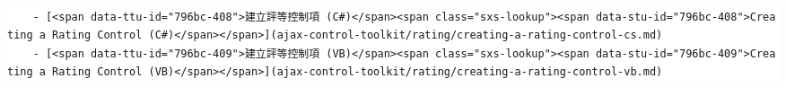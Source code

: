         - [<span data-ttu-id="796bc-408">建立評等控制項 (C#)</span><span class="sxs-lookup"><span data-stu-id="796bc-408">Creating a Rating Control (C#)</span></span>](ajax-control-toolkit/rating/creating-a-rating-control-cs.md)
        - [<span data-ttu-id="796bc-409">建立評等控制項 (VB)</span><span class="sxs-lookup"><span data-stu-id="796bc-409">Creating a Rating Control (VB)</span></span>](ajax-control-toolkit/rating/creating-a-rating-control-vb.md)
